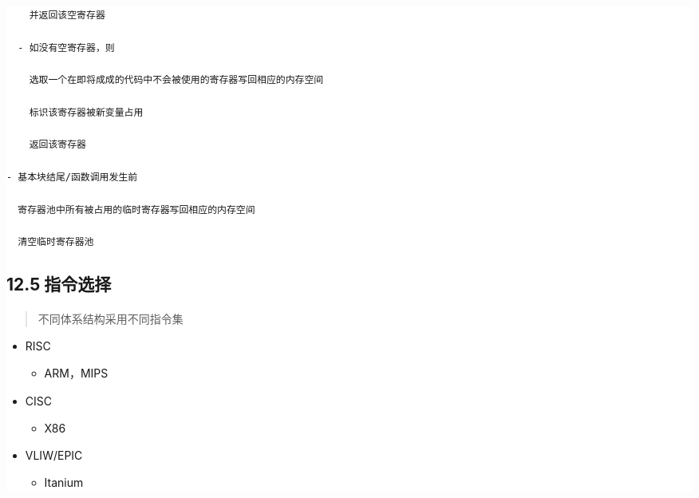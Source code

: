         并返回该空寄存器

      - 如没有空寄存器，则

        选取一个在即将成成的代码中不会被使用的寄存器写回相应的内存空间

        标识该寄存器被新变量占用

        返回该寄存器

    - 基本块结尾/函数调用发生前

      寄存器池中所有被占用的临时寄存器写回相应的内存空间

      清空临时寄存器池

## 12.5 指令选择

> 不同体系结构采用不同指令集

- RISC

  - ARM，MIPS

- CISC

  - X86

- VLIW/EPIC

  - Itanium
